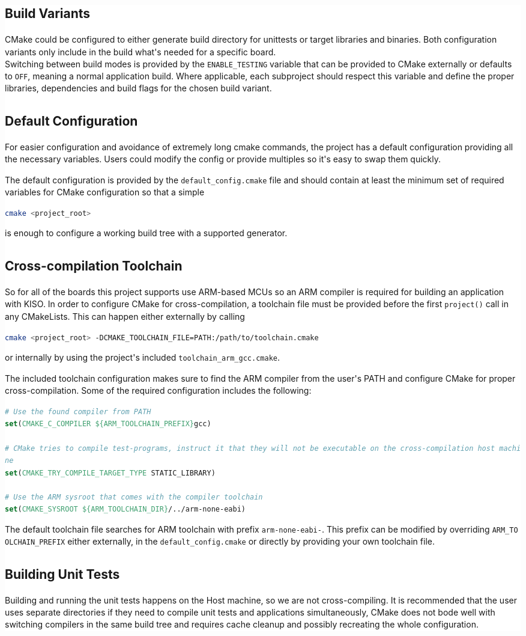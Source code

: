 ## Build Variants
CMake could be configured to either generate build directory for unittests or target libraries and binaries.
Both configuration variants only include in the build what's needed for a specific board.</br>
Switching between build modes is provided by the `ENABLE_TESTING` variable that can be provided to CMake externally or defaults to `OFF`, meaning a normal application build.
Where applicable, each subproject should respect this variable and define the proper libraries, dependencies and build flags for the chosen build variant.

## Default Configuration
For easier configuration and avoidance of extremely long cmake commands, the project has a default configuration providing all the necessary variables.
Users could modify the config or provide multiples so it's easy to swap them quickly.

The default configuration is provided by the `default_config.cmake` file and should contain at least the minimum set of required variables for CMake configuration so that a simple
```bash
cmake <project_root>
```

is enough to configure a working build tree with a supported generator.

## Cross-compilation Toolchain
So for all of the boards this project supports use ARM-based MCUs so an ARM compiler is required for building an application with KISO. In order to configure CMake for cross-compilation,
a toolchain file must be provided before the first `project()` call in any CMakeLists. This can happen either externally by calling
```bash
cmake <project_root> -DCMAKE_TOOLCHAIN_FILE=PATH:/path/to/toolchain.cmake
```
or internally by using the project's included `toolchain_arm_gcc.cmake`.

The included toolchain configuration makes sure to find the ARM compiler from the user's PATH and configure CMake for proper cross-compilation.
Some of the required configuration includes the following:
```cmake
# Use the found compiler from PATH
set(CMAKE_C_COMPILER ${ARM_TOOLCHAIN_PREFIX}gcc)

# CMake tries to compile test-programs, instruct it that they will not be executable on the cross-compilation host machine
set(CMAKE_TRY_COMPILE_TARGET_TYPE STATIC_LIBRARY)

# Use the ARM sysroot that comes with the compiler toolchain
set(CMAKE_SYSROOT ${ARM_TOOLCHAIN_DIR}/../arm-none-eabi)
```

The default toolchain file searches for ARM toolchain with prefix `arm-none-eabi-`. This prefix can be modified by overriding `ARM_TOOLCHAIN_PREFIX` either externally, in the `default_config.cmake` or directly by providing your own toolchain file.

## Building Unit Tests
Building and running the unit tests happens on the Host machine, so we are not cross-compiling.
It is recommended that the user uses separate directories if they need to compile unit tests and applications simultaneously, CMake does not bode well with switching compilers in the same build tree and requires cache cleanup and possibly recreating the whole configuration.
